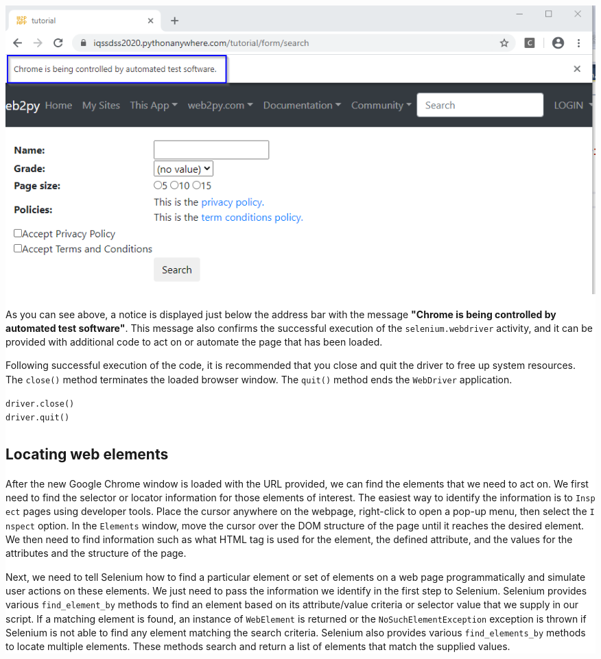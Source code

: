 ![](images/chapter_3/1.png)

As you can see above, a notice is displayed just below the address bar with the message **"Chrome is being controlled by automated test software"**. This message also confirms the successful execution of the `selenium.webdriver` activity, and it can be provided with additional code to act on or automate the page that has been loaded.

Following successful execution of the code, it is recommended that you close and quit the driver to free up system resources. The `close()` method terminates the loaded browser window. The `quit()` method ends the `WebDriver` application.


```python
driver.close()
driver.quit()
```

## Locating web elements
After the new Google Chrome window is loaded with the URL provided, we can find the elements that we need to act on. We first need to find the selector or locator information for those elements of interest. The easiest way to identify the information is to `Inspect` pages using developer tools. Place the cursor anywhere on the webpage, right-click to open a pop-up menu, then select the `Inspect` option. In the `Elements` window, move the cursor over the DOM structure of the page until it reaches the desired element. We then need to find information such as what HTML tag is used for the element, the defined attribute, and the values for the attributes and the structure of the page. 

Next, we need to tell Selenium how to find a particular element or set of elements on a web page programmatically and simulate user actions on these elements. We just need to pass the information we identify in the first step to Selenium. Selenium provides various `find_element_by` methods to find an element based on its attribute/value criteria or selector value that we supply in our script. If a matching element is found, an instance of `WebElement` is returned or the `NoSuchElementException` exception is thrown if Selenium is not able to find any element matching the search criteria. Selenium also provides various `find_elements_by` methods to locate multiple elements. These methods search and return a list of elements that match the supplied values.
